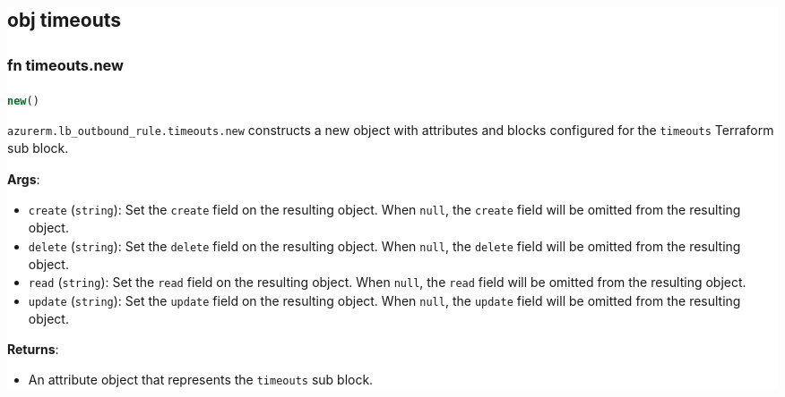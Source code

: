 
## obj timeouts



### fn timeouts.new

```ts
new()
```


`azurerm.lb_outbound_rule.timeouts.new` constructs a new object with attributes and blocks configured for the `timeouts`
Terraform sub block.



**Args**:
  - `create` (`string`): Set the `create` field on the resulting object. When `null`, the `create` field will be omitted from the resulting object.
  - `delete` (`string`): Set the `delete` field on the resulting object. When `null`, the `delete` field will be omitted from the resulting object.
  - `read` (`string`): Set the `read` field on the resulting object. When `null`, the `read` field will be omitted from the resulting object.
  - `update` (`string`): Set the `update` field on the resulting object. When `null`, the `update` field will be omitted from the resulting object.

**Returns**:
  - An attribute object that represents the `timeouts` sub block.
